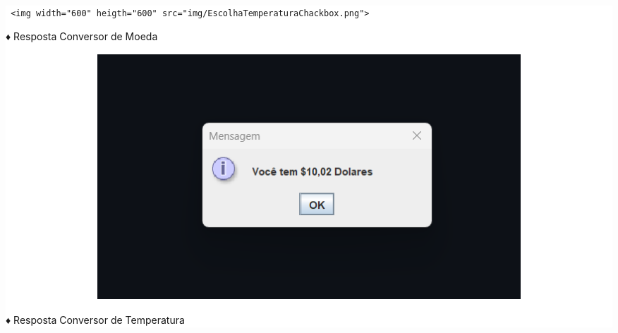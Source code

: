      <img width="600" heigth="600" src="img/EscolhaTemperaturaChackbox.png">
</p>

♦ Resposta Conversor de Moeda  
<p align="center" >
     <img width="600" heigth="600" src="img/RespostaMoeda.png">
</p>

♦ Resposta Conversor de Temperatura  
<p align="center" >